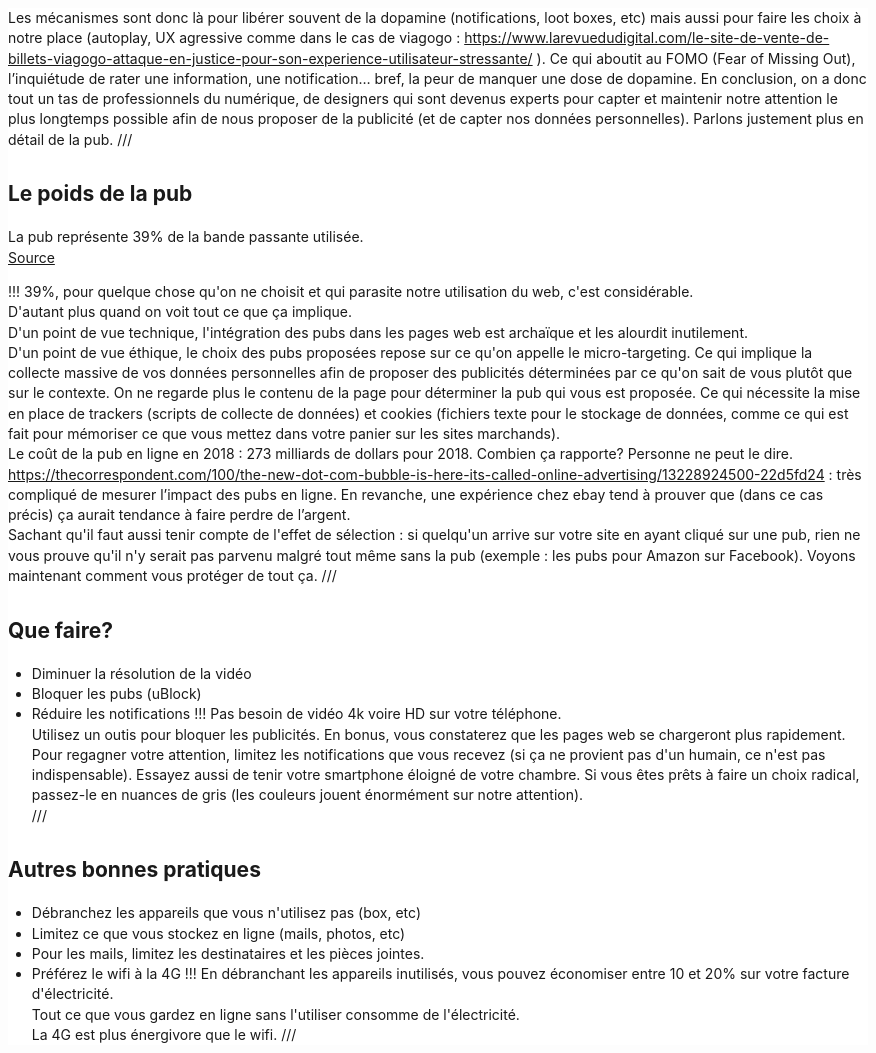 Les mécanismes sont donc là pour libérer souvent de la dopamine (notifications, loot boxes, etc) mais aussi pour faire les choix à notre place (autoplay, UX agressive comme dans le cas de viagogo : https://www.larevuedudigital.com/le-site-de-vente-de-billets-viagogo-attaque-en-justice-pour-son-experience-utilisateur-stressante/ ). 
Ce qui aboutit au FOMO (Fear of Missing Out), l’inquiétude de rater une information, une notification… bref, la peur de manquer une dose de dopamine.
En conclusion, on a donc tout un tas de professionnels du numérique, de designers qui sont devenus experts pour capter et maintenir notre attention le plus longtemps possible afin de nous proposer de la publicité (et de capter nos données personnelles).
Parlons justement plus en détail de la pub. 
///
## Le poids de la pub 
La pub représente 39% de la bande passante utilisée.  
[Source](https://www.greenit.fr/2015/09/01/la-publicite-represente-39-du-poids-des-pages-web/)  
  
!!!
39%, pour quelque chose qu'on ne choisit et qui parasite notre utilisation du web, c'est considérable.  
D'autant plus quand on voit tout ce que ça implique.  
D'un point de vue technique, l'intégration des pubs dans les pages web est archaïque et les alourdit inutilement.  
D'un point de vue éthique, le choix des pubs proposées repose sur ce qu'on appelle le micro-targeting. Ce qui implique la collecte massive de vos données personnelles afin de proposer des publicités déterminées par ce qu'on sait de vous plutôt que sur le contexte. On ne regarde plus le contenu de la page pour déterminer la pub qui vous est proposée. Ce qui nécessite la mise en place de trackers (scripts de collecte de données) et cookies (fichiers texte pour le stockage de données, comme ce qui est fait pour mémoriser ce que vous mettez dans votre panier sur les sites marchands).  
Le coût de la pub en ligne en 2018 : 273 milliards de dollars pour 2018.
Combien ça rapporte? Personne ne peut le dire.  
https://thecorrespondent.com/100/the-new-dot-com-bubble-is-here-its-called-online-advertising/13228924500-22d5fd24 : très compliqué de mesurer l’impact des pubs en ligne. En revanche, une expérience chez ebay tend à prouver que (dans ce cas précis) ça aurait tendance à faire perdre de l’argent.  
Sachant qu'il faut aussi tenir compte de l'effet de sélection : si quelqu'un arrive sur votre site en ayant cliqué sur une pub, rien ne vous prouve qu'il n'y serait pas parvenu malgré tout même sans la pub (exemple : les pubs pour Amazon sur Facebook).
Voyons maintenant comment vous protéger de tout ça.
///
## Que faire?
* Diminuer la résolution de la vidéo 
* Bloquer les pubs (uBlock)
* Réduire les notifications
!!!
Pas besoin de vidéo 4k voire HD sur votre téléphone.   
Utilisez un outis pour bloquer les publicités. En bonus, vous constaterez que les pages web se chargeront plus rapidement.  
Pour regagner votre attention, limitez les notifications que vous recevez (si ça ne provient pas d'un humain, ce n'est pas indispensable). Essayez aussi de tenir votre smartphone éloigné de votre chambre. Si vous êtes prêts à faire un choix radical, passez-le en nuances de gris (les couleurs jouent énormément sur notre attention).  
///
## Autres bonnes pratiques
* Débranchez les appareils que vous n'utilisez pas (box, etc)
* Limitez ce que vous stockez en ligne (mails, photos, etc)
* Pour les mails, limitez les destinataires et les pièces jointes. 
* Préférez le wifi à la 4G
!!!
En débranchant les appareils inutilisés, vous pouvez économiser entre 10 et 20% sur votre facture d'électricité.  
Tout ce que vous gardez en ligne sans l'utiliser consomme de l'électricité.  
La 4G est plus énergivore que le wifi. 
///